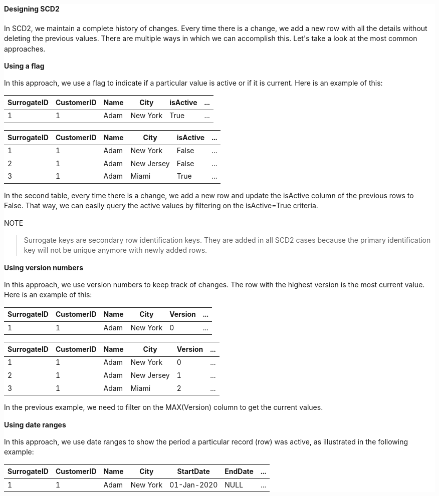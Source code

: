 #### Designing SCD2

In SCD2, we maintain a complete history of changes. Every time there is a change, we add a new row with all the details without deleting the previous values. There are multiple ways in which we can accomplish this. Let's take a look at the most common approaches.

**Using a flag**

In this approach, we use a flag to indicate if a particular value is active or if it is current. Here is an example of this:

| SurrogateID | CustomerID | Name | City | isActive | ... |
| ----------- | ---------- | ---- | ---- | -------- | --- |
| 1 | 1 | Adam | New York | True | ... |

| SurrogateID | CustomerID | Name | City       | isActive | ... |
|-------------|------------|------|------------|----------|-----|
| 1           | 1          | Adam | New York   | False    | ... |
| 2           | 1          | Adam | New Jersey | False    | ... |
| 3           | 1          | Adam | Miami      | True     | ... |

In the second table, every time there is a change, we add a new row and update the isActive column of the previous rows to False. That way, we can easily query the active values by filtering on the isActive=True criteria.

NOTE
> Surrogate keys are secondary row identification keys. They are added in all SCD2 cases because the primary identification key will not be unique anymore with newly added rows.

**Using version numbers**

In this approach, we use version numbers to keep track of changes. The row with the highest version is the most current value. Here is an example of this:

| SurrogateID | CustomerID | Name | City | Version | ... |
| ----------- | ---------- | ---- | ---- | -------- | --- |
| 1 | 1 | Adam | New York | 0 | ... |

| SurrogateID | CustomerID | Name | City       | Version | ... |
|-------------|------------|------|------------|----------|-----|
| 1           | 1          | Adam | New York   | 0    | ... |
| 2           | 1          | Adam | New Jersey | 1    | ... |
| 3           | 1          | Adam | Miami      | 2     | ... |

In the previous example, we need to filter on the MAX(Version) column to get the current values.

**Using date ranges**

In this approach, we use date ranges to show the period a particular record (row) was active, as illustrated in the following example:

| SurrogateID | CustomerID | Name | City     | StartDate   | EndDate | ... |
|-------------|------------|------|----------|-------------|---------|-----|
| 1           | 1          | Adam | New York | 01-Jan-2020 | NULL    | ... |
